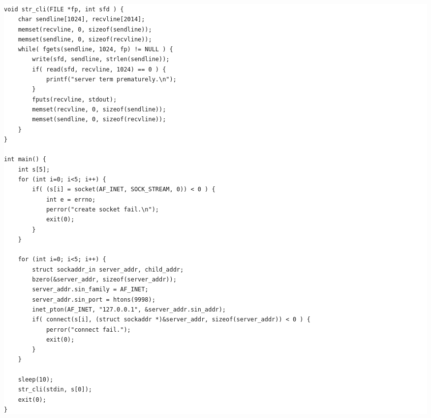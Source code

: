 	void str_cli(FILE *fp, int sfd ) {
	    char sendline[1024], recvline[2014];
	    memset(recvline, 0, sizeof(sendline));
	    memset(sendline, 0, sizeof(recvline));
	    while( fgets(sendline, 1024, fp) != NULL ) {
	        write(sfd, sendline, strlen(sendline)); 
	        if( read(sfd, recvline, 1024) == 0 ) {
	            printf("server term prematurely.\n"); 
	        }
	        fputs(recvline, stdout);
	        memset(recvline, 0, sizeof(sendline));
	        memset(sendline, 0, sizeof(recvline));
	    }
	}

	int main() {
	    int s[5]; 
	    for (int i=0; i<5; i++) {
	        if( (s[i] = socket(AF_INET, SOCK_STREAM, 0)) < 0 ) {
	            int e = errno; 
	            perror("create socket fail.\n");
	            exit(0);
	        }
	    }
	
	    for (int i=0; i<5; i++) {
	        struct sockaddr_in server_addr, child_addr; 
	        bzero(&server_addr, sizeof(server_addr));
	        server_addr.sin_family = AF_INET;
	        server_addr.sin_port = htons(9998);
	        inet_pton(AF_INET, "127.0.0.1", &server_addr.sin_addr);
	        if( connect(s[i], (struct sockaddr *)&server_addr, sizeof(server_addr)) < 0 ) {
	            perror("connect fail."); 
	            exit(0);
	        }
	    }
	
	    sleep(10);
	    str_cli(stdin, s[0]);
	    exit(0);
	}
    

